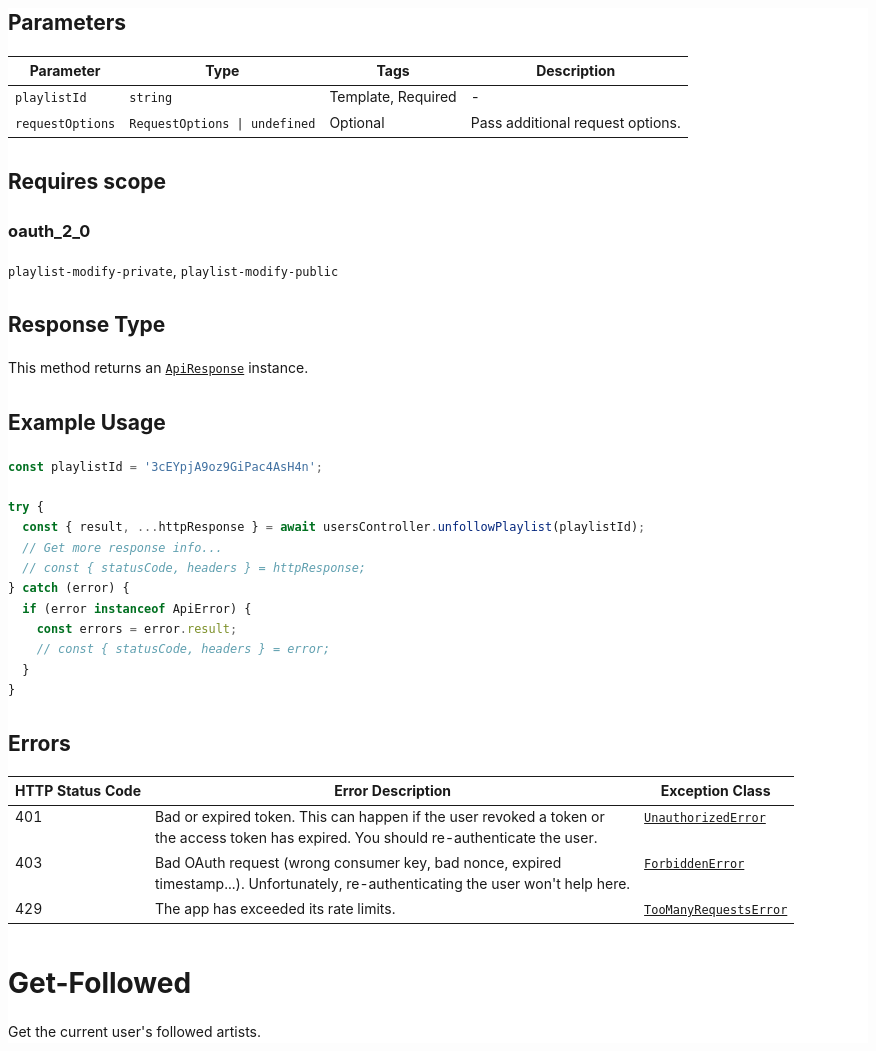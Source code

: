 ## Parameters

| Parameter | Type | Tags | Description |
|  --- | --- | --- | --- |
| `playlistId` | `string` | Template, Required | - |
| `requestOptions` | `RequestOptions \| undefined` | Optional | Pass additional request options. |

## Requires scope

### oauth_2_0

`playlist-modify-private`, `playlist-modify-public`

## Response Type

This method returns an [`ApiResponse`](../../doc/api-response.md) instance.

## Example Usage

```ts
const playlistId = '3cEYpjA9oz9GiPac4AsH4n';

try {
  const { result, ...httpResponse } = await usersController.unfollowPlaylist(playlistId);
  // Get more response info...
  // const { statusCode, headers } = httpResponse;
} catch (error) {
  if (error instanceof ApiError) {
    const errors = error.result;
    // const { statusCode, headers } = error;
  }
}
```

## Errors

| HTTP Status Code | Error Description | Exception Class |
|  --- | --- | --- |
| 401 | Bad or expired token. This can happen if the user revoked a token or<br>the access token has expired. You should re-authenticate the user. | [`UnauthorizedError`](../../doc/models/unauthorized-error.md) |
| 403 | Bad OAuth request (wrong consumer key, bad nonce, expired<br>timestamp...). Unfortunately, re-authenticating the user won't help here. | [`ForbiddenError`](../../doc/models/forbidden-error.md) |
| 429 | The app has exceeded its rate limits. | [`TooManyRequestsError`](../../doc/models/too-many-requests-error.md) |


# Get-Followed

Get the current user's followed artists.
